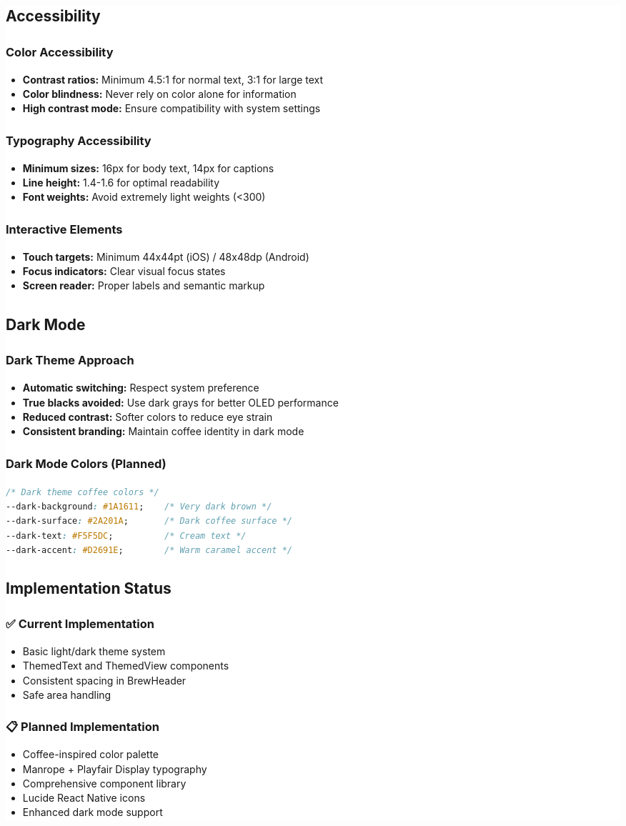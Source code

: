 ## Accessibility

### Color Accessibility
- **Contrast ratios:** Minimum 4.5:1 for normal text, 3:1 for large text
- **Color blindness:** Never rely on color alone for information
- **High contrast mode:** Ensure compatibility with system settings

### Typography Accessibility  
- **Minimum sizes:** 16px for body text, 14px for captions
- **Line height:** 1.4-1.6 for optimal readability
- **Font weights:** Avoid extremely light weights (<300)

### Interactive Elements
- **Touch targets:** Minimum 44x44pt (iOS) / 48x48dp (Android)
- **Focus indicators:** Clear visual focus states
- **Screen reader:** Proper labels and semantic markup

## Dark Mode

### Dark Theme Approach
- **Automatic switching:** Respect system preference
- **True blacks avoided:** Use dark grays for better OLED performance
- **Reduced contrast:** Softer colors to reduce eye strain
- **Consistent branding:** Maintain coffee identity in dark mode

### Dark Mode Colors (Planned)
```css
/* Dark theme coffee colors */
--dark-background: #1A1611;    /* Very dark brown */
--dark-surface: #2A201A;       /* Dark coffee surface */
--dark-text: #F5F5DC;          /* Cream text */
--dark-accent: #D2691E;        /* Warm caramel accent */
```

## Implementation Status

### ✅ Current Implementation
- Basic light/dark theme system
- ThemedText and ThemedView components
- Consistent spacing in BrewHeader
- Safe area handling

### 📋 Planned Implementation
- Coffee-inspired color palette
- Manrope + Playfair Display typography
- Comprehensive component library
- Lucide React Native icons
- Enhanced dark mode support
